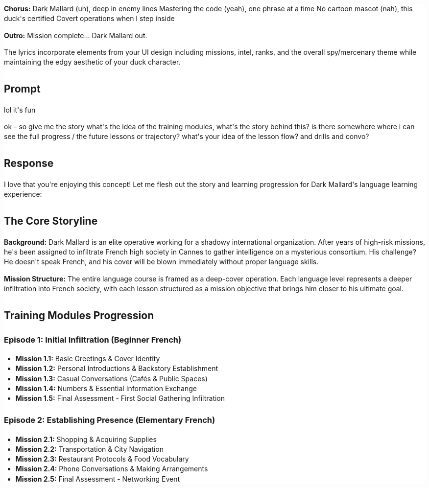 **Chorus:**
Dark Mallard (uh), deep in enemy lines
Mastering the code (yeah), one phrase at a time
No cartoon mascot (nah), this duck's certified
Covert operations when I step inside

**Outro:**
Mission complete... Dark Mallard out.

The lyrics incorporate elements from your UI design including missions, intel, ranks, and the overall spy/mercenary theme while maintaining the edgy aesthetic of your duck character.

## Prompt

lol it's fun

ok - so give me the story
what's the idea of the training modules, what's the story behind this? is there somewhere where i can see the full progress / the future lessons or trajectory? what's your idea of the lesson flow? and drills and convo?

## Response

 I love that you're enjoying this concept! Let me flesh out the story and learning progression for Dark Mallard's language learning experience:

## The Core Storyline

**Background:** Dark Mallard is an elite operative working for a shadowy international organization. After years of high-risk missions, he's been assigned to infiltrate French high society in Cannes to gather intelligence on a mysterious consortium. His challenge? He doesn't speak French, and his cover will be blown immediately without proper language skills.

**Mission Structure:** The entire language course is framed as a deep-cover operation. Each language level represents a deeper infiltration into French society, with each lesson structured as a mission objective that brings him closer to his ultimate goal.

## Training Modules Progression

### Episode 1: Initial Infiltration (Beginner French)

- **Mission 1.1:** Basic Greetings & Cover Identity
- **Mission 1.2:** Personal Introductions & Backstory Establishment
- **Mission 1.3:** Casual Conversations (Cafés & Public Spaces)
- **Mission 1.4:** Numbers & Essential Information Exchange
- **Mission 1.5:** Final Assessment - First Social Gathering Infiltration

### Episode 2: Establishing Presence (Elementary French)

- **Mission 2.1:** Shopping & Acquiring Supplies
- **Mission 2.2:** Transportation & City Navigation
- **Mission 2.3:** Restaurant Protocols & Food Vocabulary
- **Mission 2.4:** Phone Conversations & Making Arrangements
- **Mission 2.5:** Final Assessment - Networking Event
